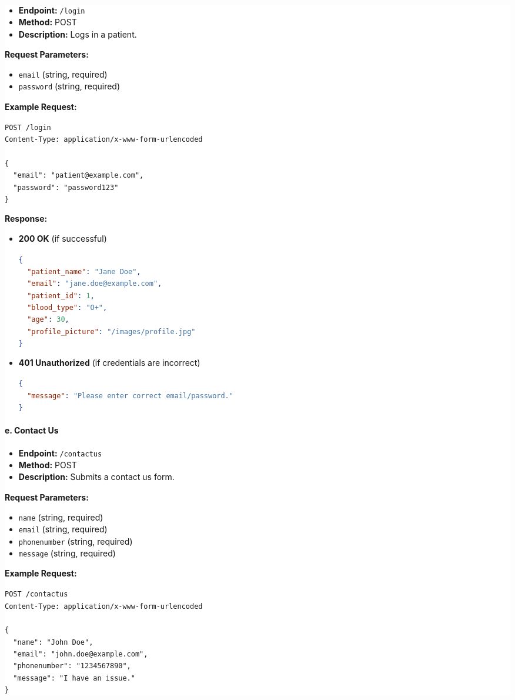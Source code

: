 - **Endpoint:** `/login`
- **Method:** POST
- **Description:** Logs in a patient.

**Request Parameters:**
- `email` (string, required)
- `password` (string, required)

**Example Request:**
```http
POST /login
Content-Type: application/x-www-form-urlencoded

{
  "email": "patient@example.com",
  "password": "password123"
}
```

**Response:**
- **200 OK** (if successful)
  ```json
  {
    "patient_name": "Jane Doe",
    "email": "jane.doe@example.com",
    "patient_id": 1,
    "blood_type": "O+",
    "age": 30,
    "profile_picture": "/images/profile.jpg"
  }
  ```
- **401 Unauthorized** (if credentials are incorrect)
  ```json
  {
    "message": "Please enter correct email/password."
  }
  ```

#### e. Contact Us

- **Endpoint:** `/contactus`
- **Method:** POST
- **Description:** Submits a contact us form.

**Request Parameters:**
- `name` (string, required)
- `email` (string, required)
- `phonenumber` (string, required)
- `message` (string, required)

**Example Request:**
```http
POST /contactus
Content-Type: application/x-www-form-urlencoded

{
  "name": "John Doe",
  "email": "john.doe@example.com",
  "phonenumber": "1234567890",
  "message": "I have an issue."
}
```
